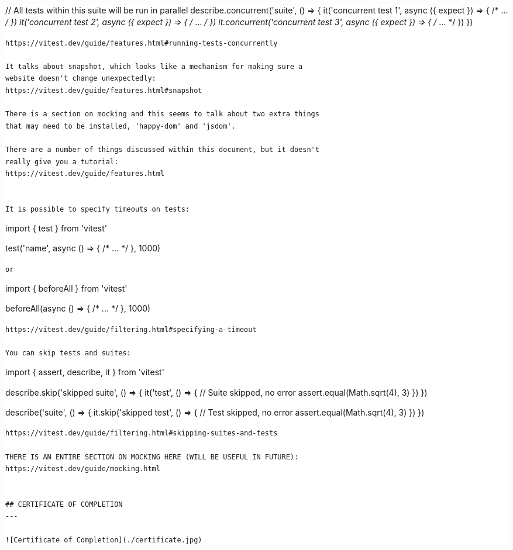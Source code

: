 // All tests within this suite will be run in parallel
describe.concurrent('suite', () => {
  it('concurrent test 1', async ({ expect }) => { /* ... */ })
  it('concurrent test 2', async ({ expect }) => { /* ... */ })
  it.concurrent('concurrent test 3', async ({ expect }) => { /* ... */ })
})
```
https://vitest.dev/guide/features.html#running-tests-concurrently

It talks about snapshot, which looks like a mechanism for making sure a
website doesn't change unexpectedly:
https://vitest.dev/guide/features.html#snapshot

There is a section on mocking and this seems to talk about two extra things
that may need to be installed, 'happy-dom' and 'jsdom'.

There are a number of things discussed within this document, but it doesn't
really give you a tutorial:
https://vitest.dev/guide/features.html


It is possible to specify timeouts on tests:
```
import { test } from 'vitest'

test('name', async () => { /* ... */ }, 1000)
```
or
```
import { beforeAll } from 'vitest'

beforeAll(async () => { /* ... */ }, 1000)
```
https://vitest.dev/guide/filtering.html#specifying-a-timeout

You can skip tests and suites:
```
import { assert, describe, it } from 'vitest'

describe.skip('skipped suite', () => {
  it('test', () => {
    // Suite skipped, no error
    assert.equal(Math.sqrt(4), 3)
  })
})

describe('suite', () => {
  it.skip('skipped test', () => {
    // Test skipped, no error
    assert.equal(Math.sqrt(4), 3)
  })
})
```
https://vitest.dev/guide/filtering.html#skipping-suites-and-tests

THERE IS AN ENTIRE SECTION ON MOCKING HERE (WILL BE USEFUL IN FUTURE):
https://vitest.dev/guide/mocking.html


## CERTIFICATE OF COMPLETION
---

![Certificate of Completion](./certificate.jpg)